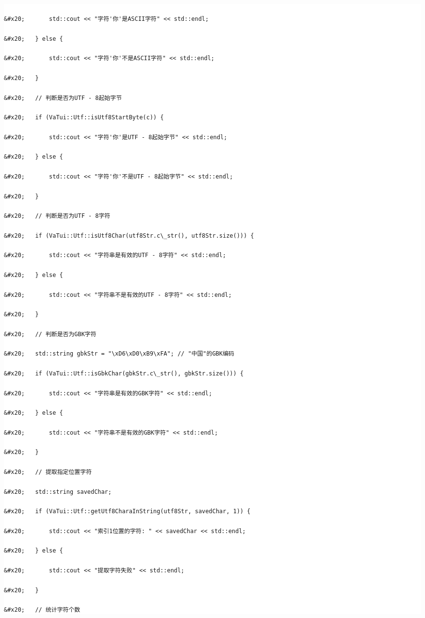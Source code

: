 ```

&#x20;       std::cout << "字符'你'是ASCII字符" << std::endl;

&#x20;   } else {

&#x20;       std::cout << "字符'你'不是ASCII字符" << std::endl;

&#x20;   }

&#x20;   // 判断是否为UTF - 8起始字节

&#x20;   if (VaTui::Utf::isUtf8StartByte(c)) {

&#x20;       std::cout << "字符'你'是UTF - 8起始字节" << std::endl;

&#x20;   } else {

&#x20;       std::cout << "字符'你'不是UTF - 8起始字节" << std::endl;

&#x20;   }

&#x20;   // 判断是否为UTF - 8字符

&#x20;   if (VaTui::Utf::isUtf8Char(utf8Str.c\_str(), utf8Str.size())) {

&#x20;       std::cout << "字符串是有效的UTF - 8字符" << std::endl;

&#x20;   } else {

&#x20;       std::cout << "字符串不是有效的UTF - 8字符" << std::endl;

&#x20;   }

&#x20;   // 判断是否为GBK字符

&#x20;   std::string gbkStr = "\xD6\xD0\xB9\xFA"; // "中国"的GBK编码

&#x20;   if (VaTui::Utf::isGbkChar(gbkStr.c\_str(), gbkStr.size())) {

&#x20;       std::cout << "字符串是有效的GBK字符" << std::endl;

&#x20;   } else {

&#x20;       std::cout << "字符串不是有效的GBK字符" << std::endl;

&#x20;   }

&#x20;   // 提取指定位置字符

&#x20;   std::string savedChar;

&#x20;   if (VaTui::Utf::getUtf8CharaInString(utf8Str, savedChar, 1)) {

&#x20;       std::cout << "索引1位置的字符: " << savedChar << std::endl;

&#x20;   } else {

&#x20;       std::cout << "提取字符失败" << std::endl;

&#x20;   }

&#x20;   // 统计字符个数

```